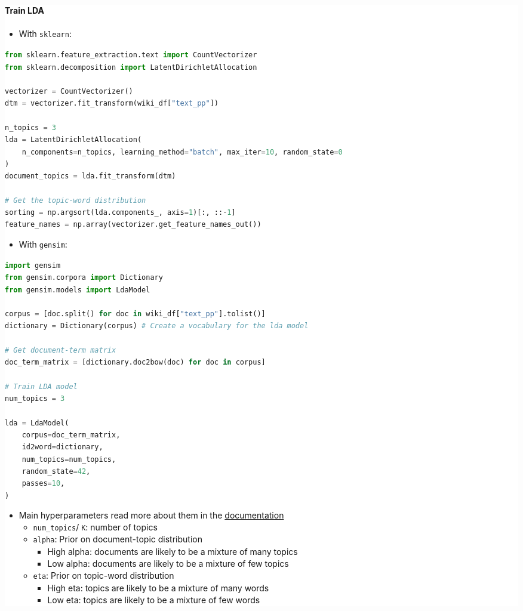 #### Train LDA

- With `sklearn`:

```python
from sklearn.feature_extraction.text import CountVectorizer
from sklearn.decomposition import LatentDirichletAllocation

vectorizer = CountVectorizer()
dtm = vectorizer.fit_transform(wiki_df["text_pp"])

n_topics = 3
lda = LatentDirichletAllocation(
    n_components=n_topics, learning_method="batch", max_iter=10, random_state=0
)
document_topics = lda.fit_transform(dtm)

# Get the topic-word distribution
sorting = np.argsort(lda.components_, axis=1)[:, ::-1]
feature_names = np.array(vectorizer.get_feature_names_out())
```

- With `gensim`:

```python
import gensim
from gensim.corpora import Dictionary
from gensim.models import LdaModel

corpus = [doc.split() for doc in wiki_df["text_pp"].tolist()]
dictionary = Dictionary(corpus) # Create a vocabulary for the lda model

# Get document-term matrix
doc_term_matrix = [dictionary.doc2bow(doc) for doc in corpus]

# Train LDA model
num_topics = 3

lda = LdaModel(
    corpus=doc_term_matrix,
    id2word=dictionary,
    num_topics=num_topics,
    random_state=42,
    passes=10,
)
```

- Main hyperparameters read more about them in the [documentation](https://radimrehurek.com/gensim/models/ldamodel.html)
  - `num_topics`/ `K`: number of topics
  - `alpha`: Prior on document-topic distribution
    - High alpha: documents are likely to be a mixture of many topics
    - Low alpha: documents are likely to be a mixture of few topics
  - `eta`: Prior on topic-word distribution
    - High eta: topics are likely to be a mixture of many words
    - Low eta: topics are likely to be a mixture of few words
